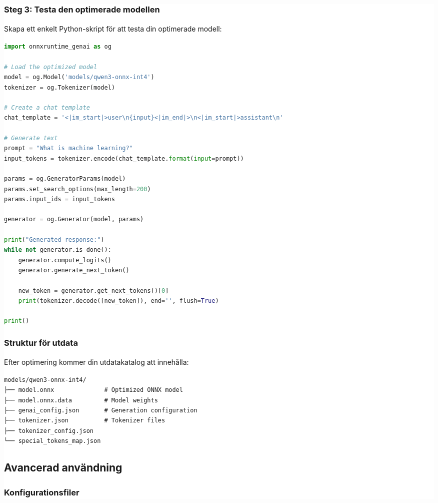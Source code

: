 ### Steg 3: Testa den optimerade modellen

Skapa ett enkelt Python-skript för att testa din optimerade modell:

```python
import onnxruntime_genai as og

# Load the optimized model
model = og.Model('models/qwen3-onnx-int4')
tokenizer = og.Tokenizer(model)

# Create a chat template
chat_template = '<|im_start|>user\n{input}<|im_end|>\n<|im_start|>assistant\n'

# Generate text
prompt = "What is machine learning?"
input_tokens = tokenizer.encode(chat_template.format(input=prompt))

params = og.GeneratorParams(model)
params.set_search_options(max_length=200)
params.input_ids = input_tokens

generator = og.Generator(model, params)

print("Generated response:")
while not generator.is_done():
    generator.compute_logits()
    generator.generate_next_token()
    
    new_token = generator.get_next_tokens()[0]
    print(tokenizer.decode([new_token]), end='', flush=True)

print()
```

### Struktur för utdata

Efter optimering kommer din utdatakatalog att innehålla:

```
models/qwen3-onnx-int4/
├── model.onnx              # Optimized ONNX model
├── model.onnx.data         # Model weights
├── genai_config.json       # Generation configuration
├── tokenizer.json          # Tokenizer files
├── tokenizer_config.json
└── special_tokens_map.json
```

## Avancerad användning

### Konfigurationsfiler
